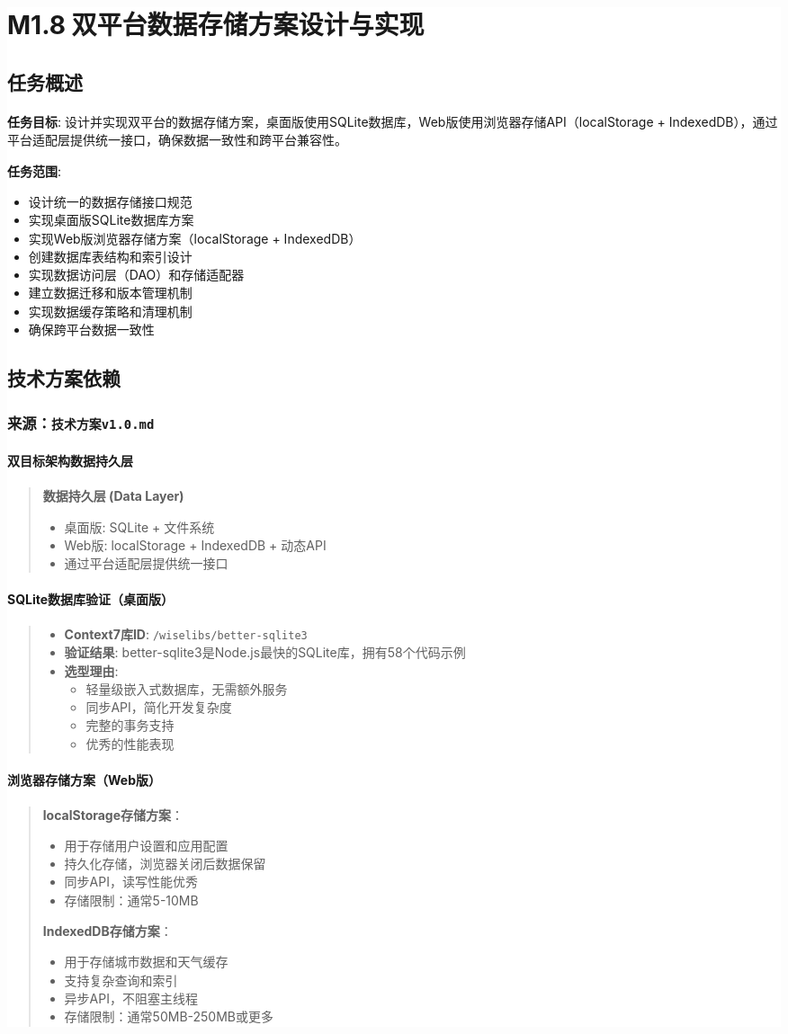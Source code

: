 # M1.8 双平台数据存储方案设计与实现

## 任务概述

**任务目标**: 设计并实现双平台的数据存储方案，桌面版使用SQLite数据库，Web版使用浏览器存储API（localStorage + IndexedDB），通过平台适配层提供统一接口，确保数据一致性和跨平台兼容性。

**任务范围**: 
- 设计统一的数据存储接口规范
- 实现桌面版SQLite数据库方案
- 实现Web版浏览器存储方案（localStorage + IndexedDB）
- 创建数据库表结构和索引设计
- 实现数据访问层（DAO）和存储适配器
- 建立数据迁移和版本管理机制
- 实现数据缓存策略和清理机制
- 确保跨平台数据一致性

## 技术方案依赖

### 来源：`技术方案v1.0.md`

#### 双目标架构数据持久层
> **数据持久层 (Data Layer)**
> - 桌面版: SQLite + 文件系统
> - Web版: localStorage + IndexedDB + 动态API
> - 通过平台适配层提供统一接口

#### SQLite数据库验证（桌面版）
> - **Context7库ID**: `/wiselibs/better-sqlite3`
> - **验证结果**: better-sqlite3是Node.js最快的SQLite库，拥有58个代码示例
> - **选型理由**:
>   - 轻量级嵌入式数据库，无需额外服务
>   - 同步API，简化开发复杂度
>   - 完整的事务支持
>   - 优秀的性能表现

#### 浏览器存储方案（Web版）
> **localStorage存储方案**：
> - 用于存储用户设置和应用配置
> - 持久化存储，浏览器关闭后数据保留
> - 同步API，读写性能优秀
> - 存储限制：通常5-10MB
>
> **IndexedDB存储方案**：
> - 用于存储城市数据和天气缓存
> - 支持复杂查询和索引
> - 异步API，不阻塞主线程
> - 存储限制：通常50MB-250MB或更多
